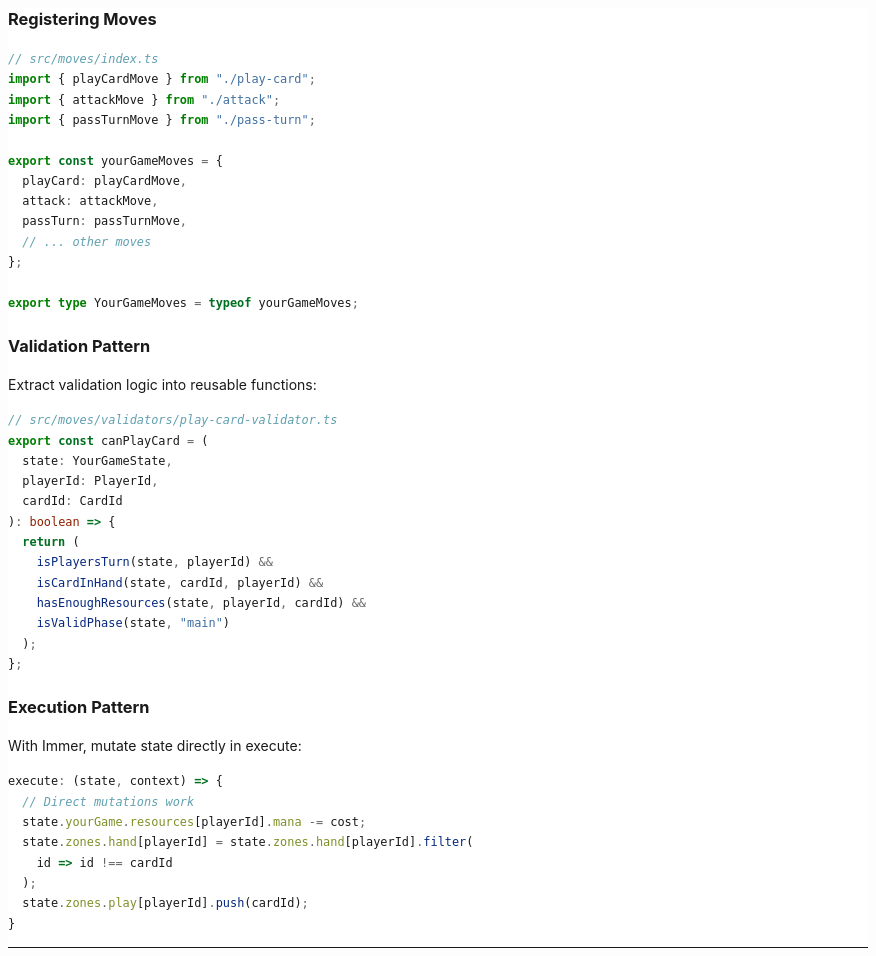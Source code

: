 ### Registering Moves

```typescript
// src/moves/index.ts
import { playCardMove } from "./play-card";
import { attackMove } from "./attack";
import { passTurnMove } from "./pass-turn";

export const yourGameMoves = {
  playCard: playCardMove,
  attack: attackMove,
  passTurn: passTurnMove,
  // ... other moves
};

export type YourGameMoves = typeof yourGameMoves;
```

### Validation Pattern

Extract validation logic into reusable functions:

```typescript
// src/moves/validators/play-card-validator.ts
export const canPlayCard = (
  state: YourGameState,
  playerId: PlayerId,
  cardId: CardId
): boolean => {
  return (
    isPlayersTurn(state, playerId) &&
    isCardInHand(state, cardId, playerId) &&
    hasEnoughResources(state, playerId, cardId) &&
    isValidPhase(state, "main")
  );
};
```

### Execution Pattern

With Immer, mutate state directly in execute:

```typescript
execute: (state, context) => {
  // Direct mutations work
  state.yourGame.resources[playerId].mana -= cost;
  state.zones.hand[playerId] = state.zones.hand[playerId].filter(
    id => id !== cardId
  );
  state.zones.play[playerId].push(cardId);
}
```

---
